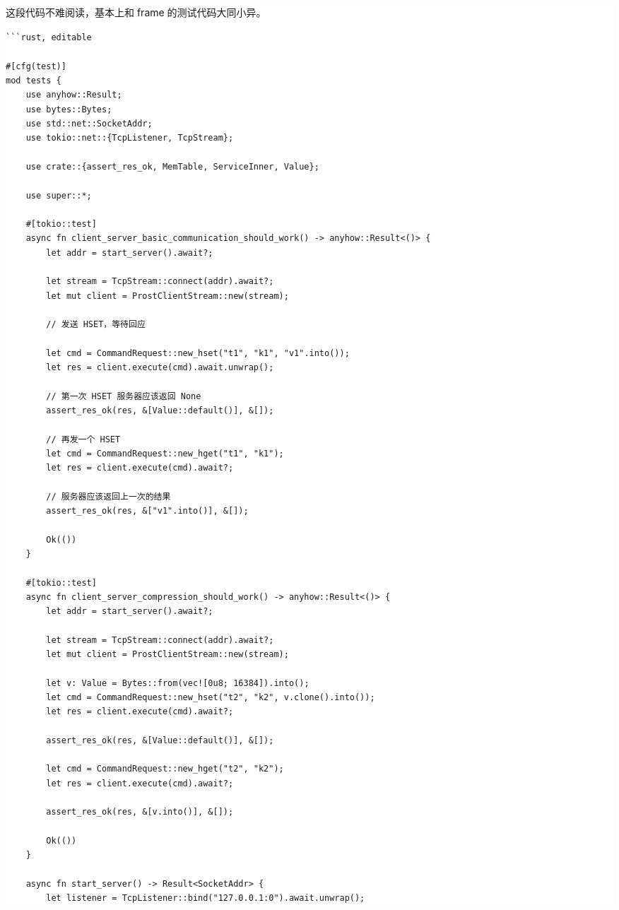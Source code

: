 这段代码不难阅读，基本上和 frame 的测试代码大同小异。

~~~admonish note title="5. 当然了，我们还是需要写段代码来测试客户端和服务器交互的整个流程： " collapsible=true
```rust, editable

#[cfg(test)]
mod tests {
    use anyhow::Result;
    use bytes::Bytes;
    use std::net::SocketAddr;
    use tokio::net::{TcpListener, TcpStream};

    use crate::{assert_res_ok, MemTable, ServiceInner, Value};

    use super::*;

    #[tokio::test]
    async fn client_server_basic_communication_should_work() -> anyhow::Result<()> {
        let addr = start_server().await?;

        let stream = TcpStream::connect(addr).await?;
        let mut client = ProstClientStream::new(stream);

        // 发送 HSET，等待回应

        let cmd = CommandRequest::new_hset("t1", "k1", "v1".into());
        let res = client.execute(cmd).await.unwrap();

        // 第一次 HSET 服务器应该返回 None
        assert_res_ok(res, &[Value::default()], &[]);

        // 再发一个 HSET
        let cmd = CommandRequest::new_hget("t1", "k1");
        let res = client.execute(cmd).await?;

        // 服务器应该返回上一次的结果
        assert_res_ok(res, &["v1".into()], &[]);

        Ok(())
    }

    #[tokio::test]
    async fn client_server_compression_should_work() -> anyhow::Result<()> {
        let addr = start_server().await?;

        let stream = TcpStream::connect(addr).await?;
        let mut client = ProstClientStream::new(stream);

        let v: Value = Bytes::from(vec![0u8; 16384]).into();
        let cmd = CommandRequest::new_hset("t2", "k2", v.clone().into());
        let res = client.execute(cmd).await?;

        assert_res_ok(res, &[Value::default()], &[]);

        let cmd = CommandRequest::new_hget("t2", "k2");
        let res = client.execute(cmd).await?;

        assert_res_ok(res, &[v.into()], &[]);

        Ok(())
    }

    async fn start_server() -> Result<SocketAddr> {
        let listener = TcpListener::bind("127.0.0.1:0").await.unwrap();
~~~